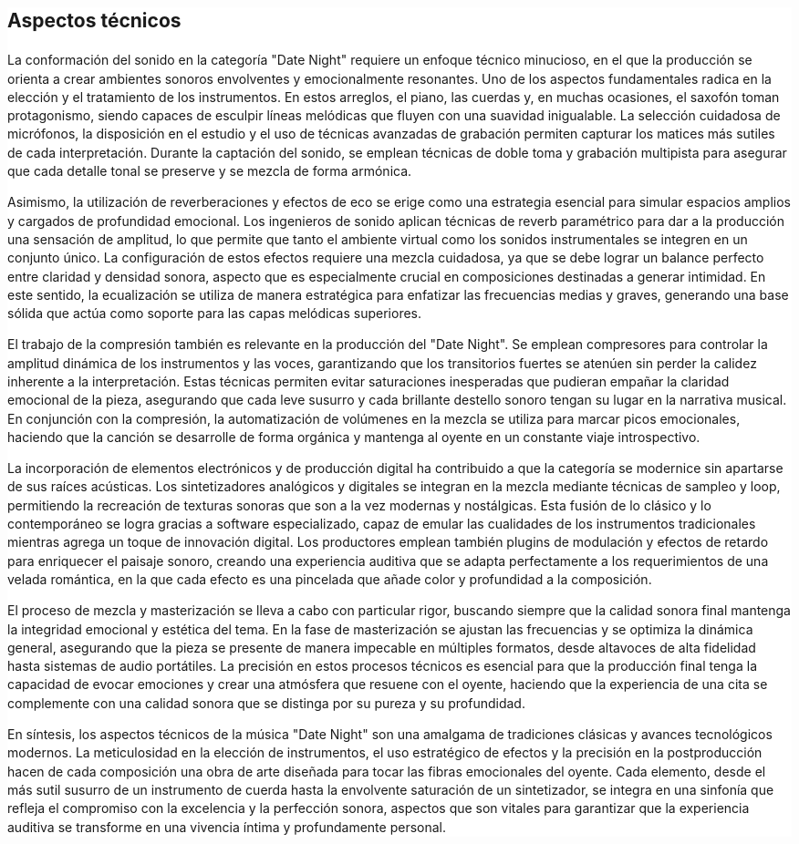 
## Aspectos técnicos

La conformación del sonido en la categoría "Date Night" requiere un enfoque técnico minucioso, en el que la producción se orienta a crear ambientes sonoros envolventes y emocionalmente resonantes. Uno de los aspectos fundamentales radica en la elección y el tratamiento de los instrumentos. En estos arreglos, el piano, las cuerdas y, en muchas ocasiones, el saxofón toman protagonismo, siendo capaces de esculpir líneas melódicas que fluyen con una suavidad inigualable. La selección cuidadosa de micrófonos, la disposición en el estudio y el uso de técnicas avanzadas de grabación permiten capturar los matices más sutiles de cada interpretación. Durante la captación del sonido, se emplean técnicas de doble toma y grabación multipista para asegurar que cada detalle tonal se preserve y se mezcla de forma armónica.  

Asimismo, la utilización de reverberaciones y efectos de eco se erige como una estrategia esencial para simular espacios amplios y cargados de profundidad emocional. Los ingenieros de sonido aplican técnicas de reverb paramétrico para dar a la producción una sensación de amplitud, lo que permite que tanto el ambiente virtual como los sonidos instrumentales se integren en un conjunto único. La configuración de estos efectos requiere una mezcla cuidadosa, ya que se debe lograr un balance perfecto entre claridad y densidad sonora, aspecto que es especialmente crucial en composiciones destinadas a generar intimidad. En este sentido, la ecualización se utiliza de manera estratégica para enfatizar las frecuencias medias y graves, generando una base sólida que actúa como soporte para las capas melódicas superiores.

El trabajo de la compresión también es relevante en la producción del "Date Night". Se emplean compresores para controlar la amplitud dinámica de los instrumentos y las voces, garantizando que los transitorios fuertes se atenúen sin perder la calidez inherente a la interpretación. Estas técnicas permiten evitar saturaciones inesperadas que pudieran empañar la claridad emocional de la pieza, asegurando que cada leve susurro y cada brillante destello sonoro tengan su lugar en la narrativa musical. En conjunción con la compresión, la automatización de volúmenes en la mezcla se utiliza para marcar picos emocionales, haciendo que la canción se desarrolle de forma orgánica y mantenga al oyente en un constante viaje introspectivo.

La incorporación de elementos electrónicos y de producción digital ha contribuido a que la categoría se modernice sin apartarse de sus raíces acústicas. Los sintetizadores analógicos y digitales se integran en la mezcla mediante técnicas de sampleo y loop, permitiendo la recreación de texturas sonoras que son a la vez modernas y nostálgicas. Esta fusión de lo clásico y lo contemporáneo se logra gracias a software especializado, capaz de emular las cualidades de los instrumentos tradicionales mientras agrega un toque de innovación digital. Los productores emplean también plugins de modulación y efectos de retardo para enriquecer el paisaje sonoro, creando una experiencia auditiva que se adapta perfectamente a los requerimientos de una velada romántica, en la que cada efecto es una pincelada que añade color y profundidad a la composición.

El proceso de mezcla y masterización se lleva a cabo con particular rigor, buscando siempre que la calidad sonora final mantenga la integridad emocional y estética del tema. En la fase de masterización se ajustan las frecuencias y se optimiza la dinámica general, asegurando que la pieza se presente de manera impecable en múltiples formatos, desde altavoces de alta fidelidad hasta sistemas de audio portátiles. La precisión en estos procesos técnicos es esencial para que la producción final tenga la capacidad de evocar emociones y crear una atmósfera que resuene con el oyente, haciendo que la experiencia de una cita se complemente con una calidad sonora que se distinga por su pureza y su profundidad.  

En síntesis, los aspectos técnicos de la música "Date Night" son una amalgama de tradiciones clásicas y avances tecnológicos modernos. La meticulosidad en la elección de instrumentos, el uso estratégico de efectos y la precisión en la postproducción hacen de cada composición una obra de arte diseñada para tocar las fibras emocionales del oyente. Cada elemento, desde el más sutil susurro de un instrumento de cuerda hasta la envolvente saturación de un sintetizador, se integra en una sinfonía que refleja el compromiso con la excelencia y la perfección sonora, aspectos que son vitales para garantizar que la experiencia auditiva se transforme en una vivencia íntima y profundamente personal.
